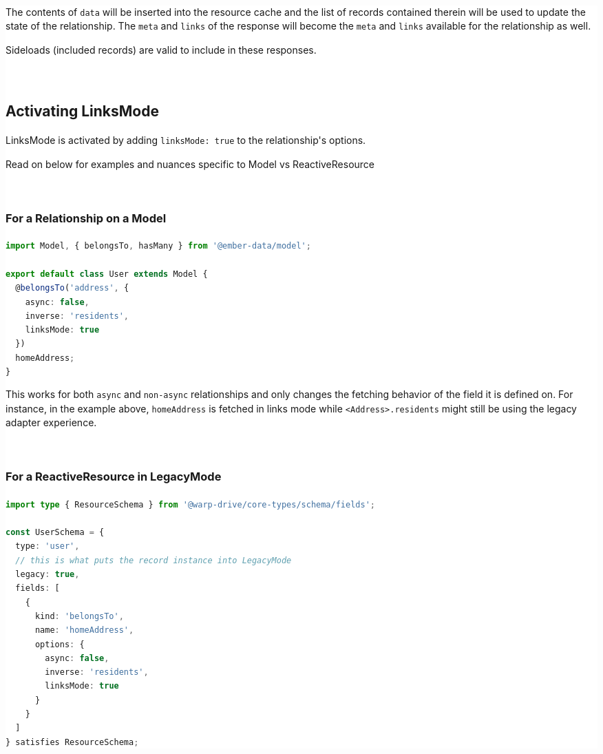 The contents of `data` will be inserted into the resource cache and the list of records contained therein will be used to update the state of the relationship. The `meta` and `links` of the response will become the `meta` and `links` available for the
relationship as well.

Sideloads (included records) are valid to include in these responses.

<br>


## Activating LinksMode

LinksMode is activated by adding `linksMode: true` to the relationship's options.

Read on below for examples and nuances specific to Model vs ReactiveResource

<br>

### For a Relationship on a Model

```ts
import Model, { belongsTo, hasMany } from '@ember-data/model';

export default class User extends Model {
  @belongsTo('address', {
    async: false,
    inverse: 'residents',
    linksMode: true
  })
  homeAddress;
}
```

This works for both `async` and `non-async` relationships and only changes the fetching behavior of the field it is defined on. For instance, in the example above, `homeAddress` is fetched in links mode while `<Address>.residents` might still be using the legacy adapter experience.

<br>

### For a ReactiveResource in LegacyMode

```ts
import type { ResourceSchema } from '@warp-drive/core-types/schema/fields';

const UserSchema = {
  type: 'user',
  // this is what puts the record instance into LegacyMode
  legacy: true,
  fields: [
    {
      kind: 'belongsTo',
      name: 'homeAddress',
      options: {
        async: false,
        inverse: 'residents',
        linksMode: true
      }
    }
  ]
} satisfies ResourceSchema;
```
